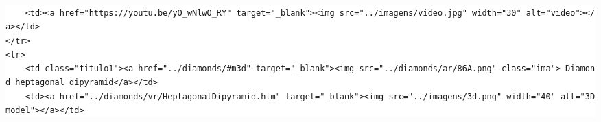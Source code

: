 		<td><a href="https://youtu.be/yO_wNlwO_RY" target="_blank"><img src="../imagens/video.jpg" width="30" alt="video"></a></td>
	</tr>
	<tr>
		<td class="titulo1"><a href="../diamonds/#m3d" target="_blank"><img src="../diamonds/ar/86A.png" class="ima"> Diamond heptagonal dipyramid</a></td>
		<td><a href="../diamonds/vr/HeptagonalDipyramid.htm" target="_blank"><img src="../imagens/3d.png" width="40" alt="3D model"></a></td>
